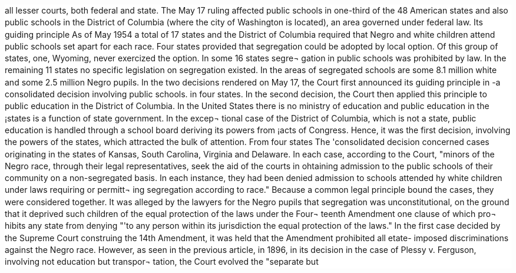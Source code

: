 all lesser courts, both federal and state.
The May 17 ruling affected public schools in
one-third of the 48 American states and also
public schools in the District of Columbia
(where the city of Washington is located), an
area governed under federal law.
Its guiding principle
As of May 1954 a total of 17 states and the
District of Columbia required that Negro
and white children attend public schools set
apart for each race. Four states provided that
segregation could be adopted by local option.
Of this group of states, one, Wyoming, never
exercized the option. In some 16 states segre¬
gation in public schools was prohibited by law.
In the remaining 11 states no specific legislation
on segregation existed. In the areas of segregated
schools are some 8.1 million white and some 2.5
million Negro pupils.
In the two decisions rendered on May 17, the
Court first announced its guiding principle in
-a consolidated decision involving public schools.
in four states. In the second decision, the Court
then applied this principle to public education
in the District of Columbia.
In the United States there is no ministry of
education and public education in the ¡states
is a function of state government. In the excep¬
tional case of the District of Columbia, which
is not a state, public education is handled
through a school board deriving its powers
from ¡acts of Congress. Hence, it was the first
decision, involving the powers of the states,
which attracted the bulk of attention.
From four states
The 'consolidated decision concerned cases
originating in the states of Kansas, South
Carolina, Virginia and Delaware. In each case,
according to the Court, "minors of the Negro
race, through their legal representatives, seek
the aid of the courts in ohtaining admission
to the public schools of their community on a
non-segregated basis. In each instance, they had
been denied admission to schools attended hy
white children under laws requiring or permitt¬
ing segregation according to race." Because a
common legal principle bound the cases, they
were considered together.
It was alleged by the lawyers for the Negro
pupils that segregation was unconstitutional, on
the ground that it deprived such children of the
equal protection of the laws under the Four¬
teenth Amendment one clause of which pro¬
hibits any state from denying "'to any person
within its jurisdiction the equal protection of
the laws."
In the first case decided by the Supreme
Court construing the 14th Amendment, it was
held that the Amendment prohibited all etate-
imposed discriminations against the Negro race.
However, as seen in the previous article, in
1896, in its decision in the case of Plessy v.
Ferguson, involving not education but transpor¬
tation, the Court evolved the "separate but